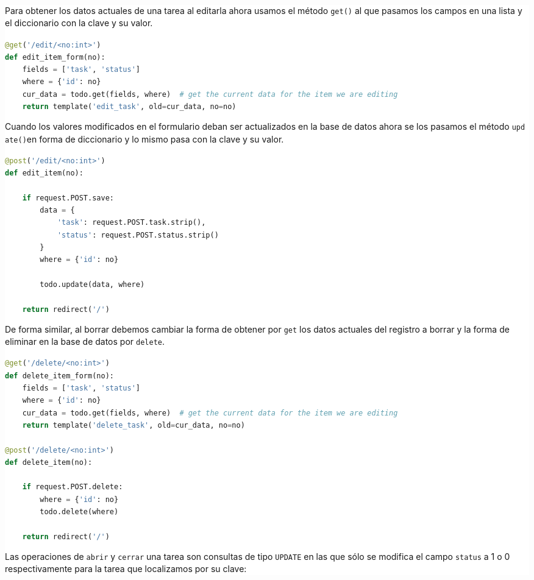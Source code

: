 Para obtener los datos actuales de una tarea al editarla ahora usamos el método `get()` al que pasamos los campos en una lista y el diccionario con la clave y su valor.

```python
@get('/edit/<no:int>')
def edit_item_form(no):
    fields = ['task', 'status']
    where = {'id': no}
    cur_data = todo.get(fields, where)  # get the current data for the item we are editing
    return template('edit_task', old=cur_data, no=no)
```

Cuando los valores modificados en el formulario deban ser actualizados en la base de datos ahora se los pasamos el método `update()`en forma de diccionario y lo mismo pasa con la clave y su valor.

```python
@post('/edit/<no:int>')
def edit_item(no):
    
    if request.POST.save:
        data = {
            'task': request.POST.task.strip(), 
            'status': request.POST.status.strip()
        }
        where = {'id': no}
        
        todo.update(data, where)
        
    return redirect('/')
```

De forma similar, al borrar debemos cambiar la forma de obtener por `get` los datos actuales del registro a borrar y la forma de eliminar en la base de datos por `delete`.

```python
@get('/delete/<no:int>')
def delete_item_form(no):
    fields = ['task', 'status']
    where = {'id': no}
    cur_data = todo.get(fields, where)  # get the current data for the item we are editing
    return template('delete_task', old=cur_data, no=no)

@post('/delete/<no:int>')
def delete_item(no):
    
    if request.POST.delete:
        where = {'id': no}
        todo.delete(where)

    return redirect('/')
```

Las operaciones de `abrir` y `cerrar` una tarea son consultas de tipo `UPDATE` en las que sólo se modifica el campo `status` a 1 o 0 respectivamente para la tarea que localizamos por su clave:
